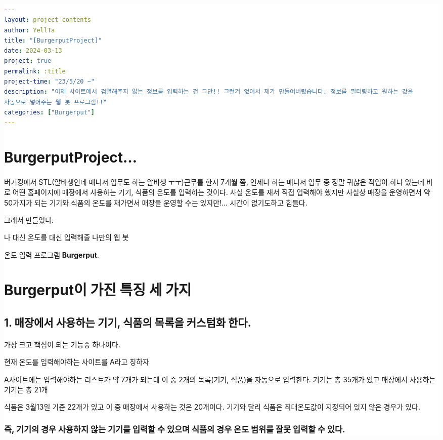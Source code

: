 ```yaml
---
layout: project_contents
author: YellTa
title: "[BurgerputProject]"
date: 2024-03-13
project: true
permalink: :title
project-time: "23/5/20 ~"
description: "이제 사이트에서 검열해주지 않는 정보를 입력하는 건 그만!! 그런거 없어서 제가 만들어버렸습니다. 정보를 필터링하고 원하는 값을
자동으로 넣어주는 웹 봇 프로그램!!"
categories: ["Burgerput"]
---
```

# BurgerputProject…

버거킹에서 STL(알바생인데 매니저 업무도 하는 알바생 ㅜㅜ)근무를 한지 7개월 쯤, 언제나 하는 매니저 업무 중 정말 귀찮은 작업이 하나 있는데 바로 어떤 홈페이지에 매장에서 사용하는 기기, 식품의 온도를 입력하는 것이다. 사실 온도를 재서 직접 입력해야 했지만 사실상 매장을 운영하면서 약 50가지가 되는 기기와 식품의 온도를 재가면서 매장을 운영할 수는 있지만!… 시간이 없기도하고 힘들다.

그래서 만들었다.

나 대신 온도를 대신 입력해줄 나만의 웹 봇 

온도 입력 프로그램 **Burgerput**.

# Burgerput이 가진 특징 세 가지

## 1. 매장에서 사용하는 기기, 식품의 목록을 커스텀화 한다.

가장 크고 핵심이 되는 기능중 하나이다. 

현재 온도를 입력해야하는 사이트를 A라고 칭하자

A사이트에는 입력해야하는 리스트가 약 7개가 되는데 이 중 2개의 목록(기기, 식품)을 자동으로 입력한다. 기기는 총 35개가 있고 매장에서 사용하는 기기는 총 21개 

식품은 3월13일 기준 22개가 있고 이 중 매장에서 사용하는 것은 20개이다. 기기와 달리 식품은 최대온도값이 지정되어 있지 않은 경우가 있다.

### 즉, 기기의 경우 사용하지 않는 기기를 입력할 수 있으며 식품의 경우 온도 범위를 잘못 입력할 수 있다.

